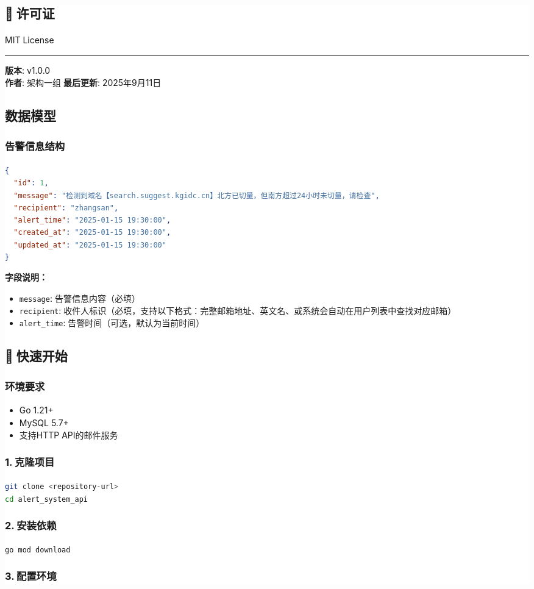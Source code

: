 ## 📄 许可证

MIT License

---

**版本**: v1.0.0  
**作者**: 架构一组
**最后更新**: 2025年9月11日

##  数据模型

### 告警信息结构

```json
{
  "id": 1,
  "message": "检测到域名【search.suggest.kgidc.cn】北方已切量，但南方超过24小时未切量，请检查",
  "recipient": "zhangsan",
  "alert_time": "2025-01-15 19:30:00",
  "created_at": "2025-01-15 19:30:00",
  "updated_at": "2025-01-15 19:30:00"
}
```

**字段说明：**
- `message`: 告警信息内容（必填）
- `recipient`: 收件人标识（必填，支持以下格式：完整邮箱地址、英文名、或系统会自动在用户列表中查找对应邮箱）
- `alert_time`: 告警时间（可选，默认为当前时间）

## 🚀 快速开始

### 环境要求

- Go 1.21+
- MySQL 5.7+
- 支持HTTP API的邮件服务

### 1. 克隆项目

```bash
git clone <repository-url>
cd alert_system_api
```

### 2. 安装依赖

```bash
go mod download
```

### 3. 配置环境
